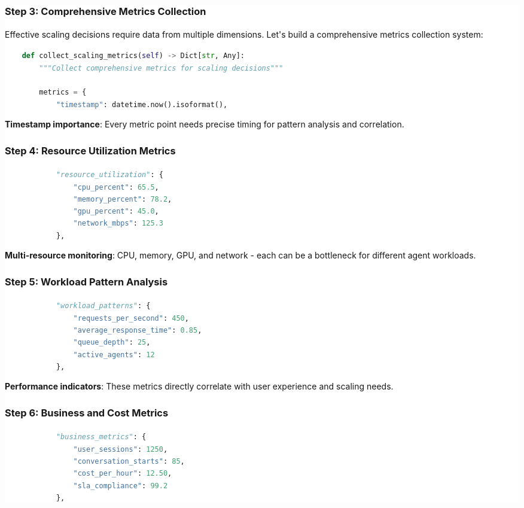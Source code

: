 ### Step 3: Comprehensive Metrics Collection

Effective scaling decisions require data from multiple dimensions. Let's build a comprehensive metrics collection system:

```python
    def collect_scaling_metrics(self) -> Dict[str, Any]:
        """Collect comprehensive metrics for scaling decisions"""
        
        metrics = {
            "timestamp": datetime.now().isoformat(),
```

**Timestamp importance**: Every metric point needs precise timing for pattern analysis and correlation.

### Step 4: Resource Utilization Metrics

```python
            "resource_utilization": {
                "cpu_percent": 65.5,
                "memory_percent": 78.2,
                "gpu_percent": 45.0,
                "network_mbps": 125.3
            },
```

**Multi-resource monitoring**: CPU, memory, GPU, and network - each can be a bottleneck for different agent workloads.

### Step 5: Workload Pattern Analysis

```python
            "workload_patterns": {
                "requests_per_second": 450,
                "average_response_time": 0.85,
                "queue_depth": 25,
                "active_agents": 12
            },
```

**Performance indicators**: These metrics directly correlate with user experience and scaling needs.

### Step 6: Business and Cost Metrics

```python
            "business_metrics": {
                "user_sessions": 1250,
                "conversation_starts": 85,
                "cost_per_hour": 12.50,
                "sla_compliance": 99.2
            },
```
